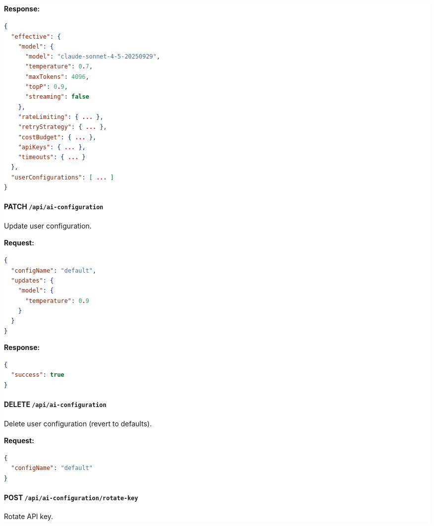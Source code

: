 **Response:**
```json
{
  "effective": {
    "model": {
      "model": "claude-sonnet-4-5-20250929",
      "temperature": 0.7,
      "maxTokens": 4096,
      "topP": 0.9,
      "streaming": false
    },
    "rateLimiting": { ... },
    "retryStrategy": { ... },
    "costBudget": { ... },
    "apiKeys": { ... },
    "timeouts": { ... }
  },
  "userConfigurations": [ ... ]
}
```

#### PATCH `/api/ai-configuration`
Update user configuration.

**Request:**
```json
{
  "configName": "default",
  "updates": {
    "model": {
      "temperature": 0.9
    }
  }
}
```

**Response:**
```json
{
  "success": true
}
```

#### DELETE `/api/ai-configuration`
Delete user configuration (revert to defaults).

**Request:**
```json
{
  "configName": "default"
}
```

#### POST `/api/ai-configuration/rotate-key`
Rotate API key.
